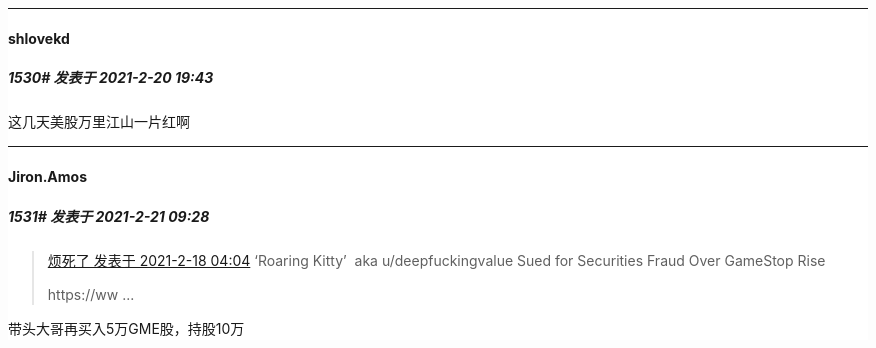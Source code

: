 





*****

####  shlovekd  
##### 1530#       发表于 2021-2-20 19:43




这几天美股万里江山一片红啊







*****

####  Jiron.Amos  
##### 1531#       发表于 2021-2-21 09:28



<blockquote><a href="httphttps://bbs.saraba1st.com/2b/forum.php?mod=redirect&amp;goto=findpost&amp;pid=50359877&amp;ptid=1984360" target="_blank">烦死了 发表于 2021-2-18 04:04</a>
‘Roaring Kitty’  aka u/deepfuckingvalue Sued for Securities Fraud Over GameStop Rise


https://ww ...</blockquote>
带头大哥再买入5万GME股，持股10万





                                                